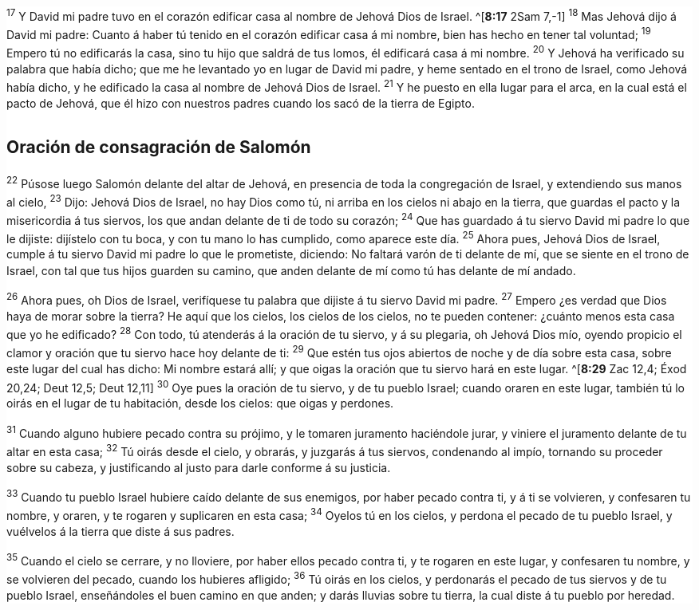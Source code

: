 
<sup class='bibleverse'>17</sup> Y David mi padre tuvo en el corazón edificar casa al nombre de Jehová Dios de Israel. ^[**8:17** 2Sam 7,-1] <sup class='bibleverse'>18</sup> Mas Jehová dijo á David mi padre: Cuanto á haber tú tenido en el corazón edificar casa á mi nombre, bien has hecho en tener tal voluntad; <sup class='bibleverse'>19</sup> Empero tú no edificarás la casa, sino tu hijo que saldrá de tus lomos, él edificará casa á mi nombre. <sup class='bibleverse'>20</sup> Y Jehová ha verificado su palabra que había dicho; que me he levantado yo en lugar de David mi padre, y heme sentado en el trono de Israel, como Jehová había dicho, y he edificado la casa al nombre de Jehová Dios de Israel. <sup class='bibleverse'>21</sup> Y he puesto en ella lugar para el arca, en la cual está el pacto de Jehová, que él hizo con nuestros padres cuando los sacó de la tierra de Egipto. 




## Oración de consagración de Salomón
<sup class='bibleverse'>22</sup> Púsose luego Salomón delante del altar de Jehová, en presencia de toda la congregación de Israel, y extendiendo sus manos al cielo, <sup class='bibleverse'>23</sup> Dijo: Jehová Dios de Israel, no hay Dios como tú, ni arriba en los cielos ni abajo en la tierra, que guardas el pacto y la misericordia á tus siervos, los que andan delante de ti de todo su corazón; <sup class='bibleverse'>24</sup> Que has guardado á tu siervo David mi padre lo que le dijiste: dijístelo con tu boca, y con tu mano lo has cumplido, como aparece este día. <sup class='bibleverse'>25</sup> Ahora pues, Jehová Dios de Israel, cumple á tu siervo David mi padre lo que le prometiste, diciendo: No faltará varón de ti delante de mí, que se siente en el trono de Israel, con tal que tus hijos guarden su camino, que anden delante de mí como tú has delante de mí andado. 


<sup class='bibleverse'>26</sup> Ahora pues, oh Dios de Israel, verifíquese tu palabra que dijiste á tu siervo David mi padre. <sup class='bibleverse'>27</sup> Empero ¿es verdad que Dios haya de morar sobre la tierra? He aquí que los cielos, los cielos de los cielos, no te pueden contener: ¿cuánto menos esta casa que yo he edificado? <sup class='bibleverse'>28</sup> Con todo, tú atenderás á la oración de tu siervo, y á su plegaria, oh Jehová Dios mío, oyendo propicio el clamor y oración que tu siervo hace hoy delante de ti: <sup class='bibleverse'>29</sup> Que estén tus ojos abiertos de noche y de día sobre esta casa, sobre este lugar del cual has dicho: Mi nombre estará allí; y que oigas la oración que tu siervo hará en este lugar. ^[**8:29** Zac 12,4; Éxod 20,24; Deut 12,5; Deut 12,11] <sup class='bibleverse'>30</sup> Oye pues la oración de tu siervo, y de tu pueblo Israel; cuando oraren en este lugar, también tú lo oirás en el lugar de tu habitación, desde los cielos: que oigas y perdones. 



<sup class='bibleverse'>31</sup> Cuando alguno hubiere pecado contra su prójimo, y le tomaren juramento haciéndole jurar, y viniere el juramento delante de tu altar en esta casa; <sup class='bibleverse'>32</sup> Tú oirás desde el cielo, y obrarás, y juzgarás á tus siervos, condenando al impío, tornando su proceder sobre su cabeza, y justificando al justo para darle conforme á su justicia. 


<sup class='bibleverse'>33</sup> Cuando tu pueblo Israel hubiere caído delante de sus enemigos, por haber pecado contra ti, y á ti se volvieren, y confesaren tu nombre, y oraren, y te rogaren y suplicaren en esta casa; <sup class='bibleverse'>34</sup> Oyelos tú en los cielos, y perdona el pecado de tu pueblo Israel, y vuélvelos á la tierra que diste á sus padres. 


<sup class='bibleverse'>35</sup> Cuando el cielo se cerrare, y no lloviere, por haber ellos pecado contra ti, y te rogaren en este lugar, y confesaren tu nombre, y se volvieren del pecado, cuando los hubieres afligido; <sup class='bibleverse'>36</sup> Tú oirás en los cielos, y perdonarás el pecado de tus siervos y de tu pueblo Israel, enseñándoles el buen camino en que anden; y darás lluvias sobre tu tierra, la cual diste á tu pueblo por heredad. 
